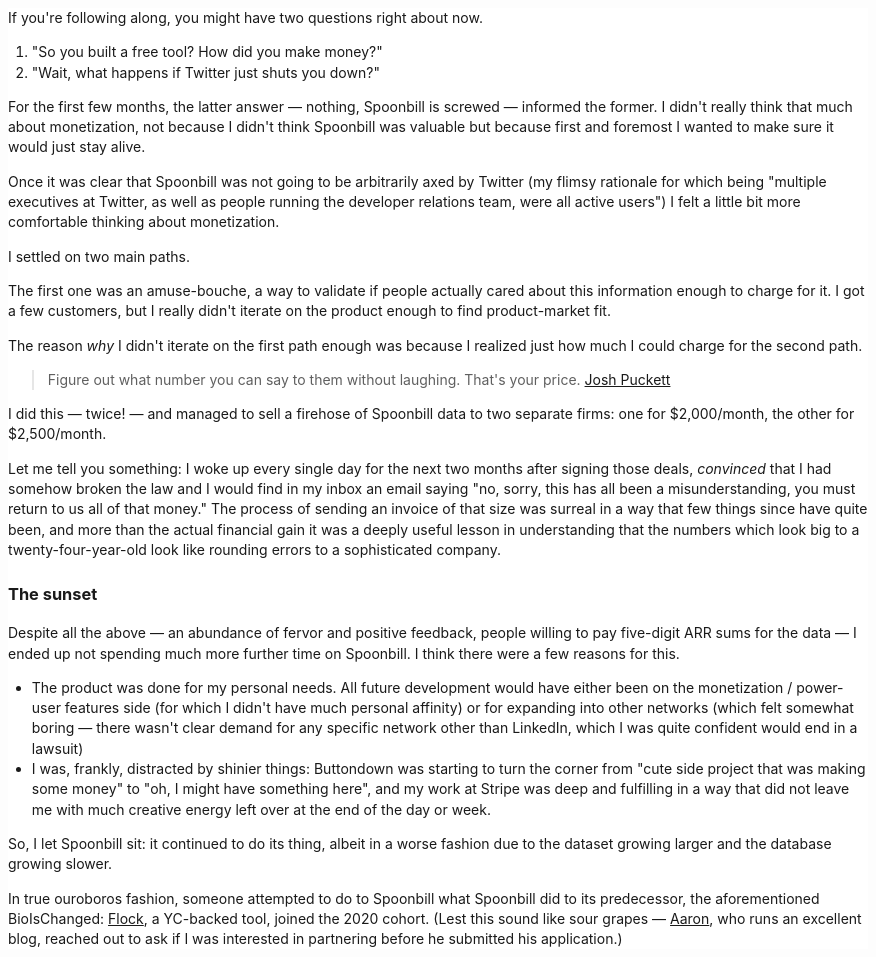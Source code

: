 If you're following along, you might have two questions right about now.

1. "So you built a free tool? How did you make money?"
2. "Wait, what happens if Twitter just shuts you down?"

For the first few months, the latter answer — nothing, Spoonbill is screwed — informed the former. I didn't really think that much about monetization, not because I didn't think Spoonbill was valuable but because
first and foremost I wanted to make sure it would just stay alive.

Once it was clear that Spoonbill was not going to be arbitrarily axed by Twitter (my flimsy rationale for which being "multiple executives at Twitter, as well as people running the developer relations team, were all active users") I felt a little bit more comfortable thinking about monetization.

I settled on two main paths.

The first one was an amuse-bouche, a way to validate if people actually cared about this information enough to charge for it. I got a few customers, but I really didn't iterate on the product enough to find product-market fit.

The reason _why_ I didn't iterate on the first path enough was because I realized just how much I could charge for the second path.

> Figure out what number you can say to them without laughing. That's your price. <a href="https://twitter.com/joshpuckett" class="absolute right-3 bottom-3 no-underline not-italic text-orange-700">Josh Puckett</a>

I did this — twice! — and managed to sell a firehose of Spoonbill data to two separate firms: one for $2,000/month, the other for $2,500/month.

Let me tell you something: I woke up every single day for the next two months after signing those deals, _convinced_ that I had somehow broken the law and I would find in my inbox an email saying "no, sorry, this has all been a misunderstanding, you must return to us all of that money." The process of sending an invoice of that size was surreal in a way that few things since have quite been, and more than the actual financial gain it was a deeply useful lesson in understanding that the numbers which look big to a twenty-four-year-old look like rounding errors to a sophisticated company.

### The sunset

Despite all the above — an abundance of fervor and positive feedback, people willing to pay five-digit ARR sums for the data — I ended up not spending much more further time on Spoonbill. I think there were a few reasons for this.

- The product was done for my personal needs. All future development would have either been on the monetization / power-user features side (for which I didn't have much personal affinity) or for expanding into other networks (which felt somewhat boring — there wasn't clear demand for any specific network other than LinkedIn, which I was quite confident would end in a lawsuit)
- I was, frankly, distracted by shinier things: Buttondown was starting to turn the corner from "cute side project that was making some money" to "oh, I might have something here", and my work at Stripe was deep and fulfilling in a way that did not leave me with much creative energy left over at the end of the day or week.

So, I let Spoonbill sit: it continued to do its thing, albeit in a worse fashion due to the dataset growing larger and the database growing slower.

In true ouroboros fashion, someone attempted to do to Spoonbill what Spoonbill did to its predecessor, the aforementioned BioIsChanged: [Flock](https://www.flock.network/), a YC-backed tool, joined the 2020 cohort. (Lest this sound like sour grapes — [Aaron](https://aaron.ng/), who runs an excellent blog, reached out to ask if I was interested in partnering before he submitted his application.)
